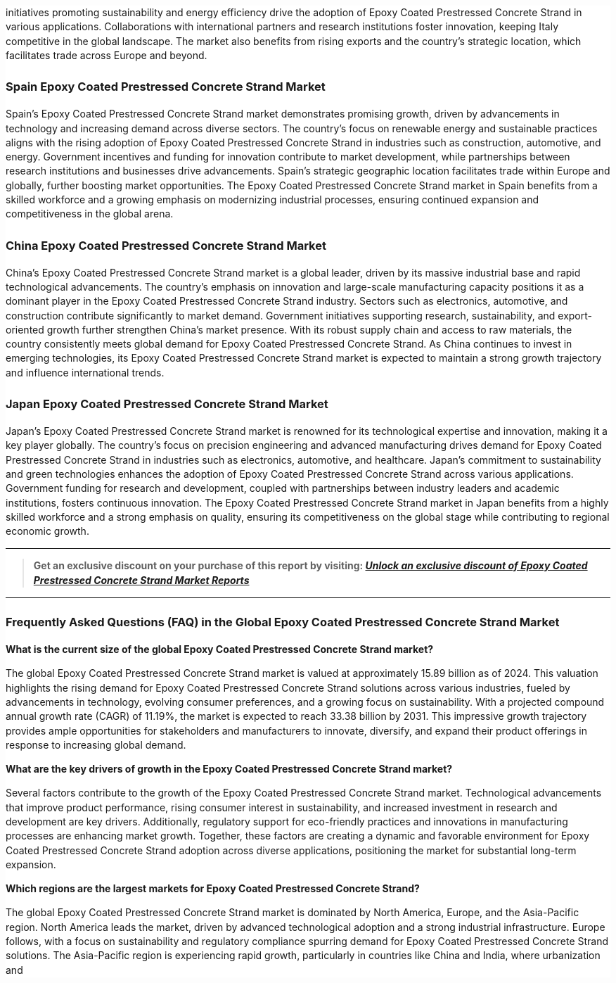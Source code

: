 initiatives promoting sustainability and energy efficiency drive the adoption of Epoxy Coated Prestressed Concrete Strand in various applications. Collaborations with international partners and research institutions foster innovation, keeping Italy competitive in the global landscape. The market also benefits from rising exports and the country&rsquo;s strategic location, which facilitates trade across Europe and beyond.</p><h3>Spain Epoxy Coated Prestressed Concrete Strand Market</h3><p>Spain&rsquo;s Epoxy Coated Prestressed Concrete Strand market demonstrates promising growth, driven by advancements in technology and increasing demand across diverse sectors. The country&rsquo;s focus on renewable energy and sustainable practices aligns with the rising adoption of Epoxy Coated Prestressed Concrete Strand in industries such as construction, automotive, and energy. Government incentives and funding for innovation contribute to market development, while partnerships between research institutions and businesses drive advancements. Spain&rsquo;s strategic geographic location facilitates trade within Europe and globally, further boosting market opportunities. The Epoxy Coated Prestressed Concrete Strand market in Spain benefits from a skilled workforce and a growing emphasis on modernizing industrial processes, ensuring continued expansion and competitiveness in the global arena.</p><h3>China Epoxy Coated Prestressed Concrete Strand Market</h3><p>China&rsquo;s Epoxy Coated Prestressed Concrete Strand market is a global leader, driven by its massive industrial base and rapid technological advancements. The country&rsquo;s emphasis on innovation and large-scale manufacturing capacity positions it as a dominant player in the Epoxy Coated Prestressed Concrete Strand industry. Sectors such as electronics, automotive, and construction contribute significantly to market demand. Government initiatives supporting research, sustainability, and export-oriented growth further strengthen China&rsquo;s market presence. With its robust supply chain and access to raw materials, the country consistently meets global demand for Epoxy Coated Prestressed Concrete Strand. As China continues to invest in emerging technologies, its Epoxy Coated Prestressed Concrete Strand market is expected to maintain a strong growth trajectory and influence international trends.</p><h3>Japan Epoxy Coated Prestressed Concrete Strand Market</h3><p>Japan&rsquo;s Epoxy Coated Prestressed Concrete Strand market is renowned for its technological expertise and innovation, making it a key player globally. The country&rsquo;s focus on precision engineering and advanced manufacturing drives demand for Epoxy Coated Prestressed Concrete Strand in industries such as electronics, automotive, and healthcare. Japan&rsquo;s commitment to sustainability and green technologies enhances the adoption of Epoxy Coated Prestressed Concrete Strand across various applications. Government funding for research and development, coupled with partnerships between industry leaders and academic institutions, fosters continuous innovation. The Epoxy Coated Prestressed Concrete Strand market in Japan benefits from a highly skilled workforce and a strong emphasis on quality, ensuring its competitiveness on the global stage while contributing to regional economic growth.</p><hr /><blockquote><p><strong>Get an exclusive discount on your purchase of this report by visiting: <em><a href="://marketresearchpulse.com/ask-for-discount/45426?utm_source=Github&amp;utm_medium=025">Unlock an exclusive discount of Epoxy Coated Prestressed Concrete Strand Market Reports</a></em>&nbsp;</strong></p></blockquote><hr /><h3>Frequently Asked Questions (FAQ) in the Global Epoxy Coated Prestressed Concrete Strand Market</h3><p><strong>What is the current size of the global Epoxy Coated Prestressed Concrete Strand market?</strong></p><p>The global Epoxy Coated Prestressed Concrete Strand market is valued at approximately 15.89 billion as of 2024. This valuation highlights the rising demand for Epoxy Coated Prestressed Concrete Strand solutions across various industries, fueled by advancements in technology, evolving consumer preferences, and a growing focus on sustainability. With a projected compound annual growth rate (CAGR) of 11.19%, the market is expected to reach 33.38 billion by 2031. This impressive growth trajectory provides ample opportunities for stakeholders and manufacturers to innovate, diversify, and expand their product offerings in response to increasing global demand.</p><p><strong>What are the key drivers of growth in the Epoxy Coated Prestressed Concrete Strand market?</strong></p><p>Several factors contribute to the growth of the Epoxy Coated Prestressed Concrete Strand market. Technological advancements that improve product performance, rising consumer interest in sustainability, and increased investment in research and development are key drivers. Additionally, regulatory support for eco-friendly practices and innovations in manufacturing processes are enhancing market growth. Together, these factors are creating a dynamic and favorable environment for Epoxy Coated Prestressed Concrete Strand adoption across diverse applications, positioning the market for substantial long-term expansion.</p><p><strong>Which regions are the largest markets for Epoxy Coated Prestressed Concrete Strand?</strong></p><p>The global Epoxy Coated Prestressed Concrete Strand market is dominated by North America, Europe, and the Asia-Pacific region. North America leads the market, driven by advanced technological adoption and a strong industrial infrastructure. Europe follows, with a focus on sustainability and regulatory compliance spurring demand for Epoxy Coated Prestressed Concrete Strand solutions. The Asia-Pacific region is experiencing rapid growth, particularly in countries like China and India, where urbanization and